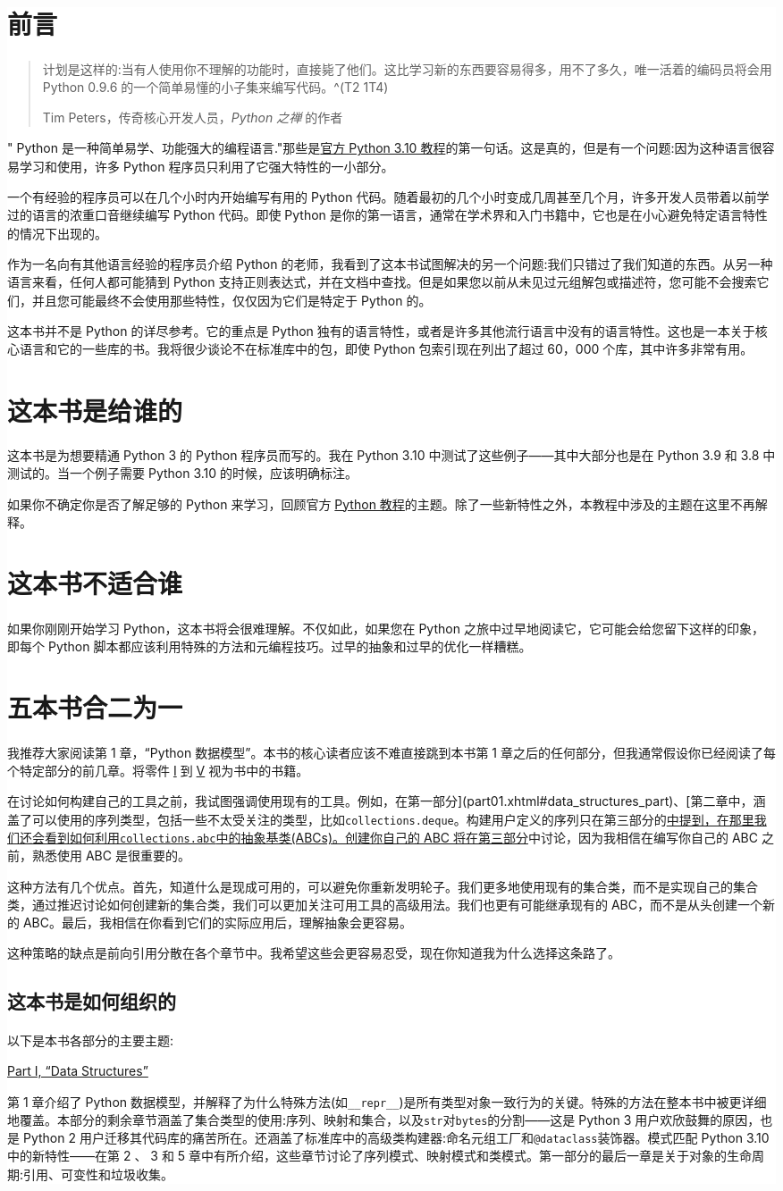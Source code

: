 # 前言

> 计划是这样的:当有人使用你不理解的功能时，直接毙了他们。这比学习新的东西要容易得多，用不了多久，唯一活着的编码员将会用 Python 0.9.6 <wink>的一个简单易懂的小子集来编写代码。^(T2 1T4)</wink>
> 
> Tim Peters，传奇核心开发人员，*Python 之禅* 的作者

" Python 是一种简单易学、功能强大的编程语言."那些是[官方 Python 3.10 教程](https://fpy.li/p-2)的第一句话。这是真的，但是有一个问题:因为这种语言很容易学习和使用，许多 Python 程序员只利用了它强大特性的一小部分。

一个有经验的程序员可以在几个小时内开始编写有用的 Python 代码。随着最初的几个小时变成几周甚至几个月，许多开发人员带着以前学过的语言的浓重口音继续编写 Python 代码。即使 Python 是你的第一语言，通常在学术界和入门书籍中，它也是在小心避免特定语言特性的情况下出现的。

作为一名向有其他语言经验的程序员介绍 Python 的老师，我看到了这本书试图解决的另一个问题:我们只错过了我们知道的东西。从另一种语言来看，任何人都可能猜到 Python 支持正则表达式，并在文档中查找。但是如果您以前从未见过元组解包或描述符，您可能不会搜索它们，并且您可能最终不会使用那些特性，仅仅因为它们是特定于 Python 的。

这本书并不是 Python 的详尽参考。它的重点是 Python 独有的语言特性，或者是许多其他流行语言中没有的语言特性。这也是一本关于核心语言和它的一些库的书。我将很少谈论不在标准库中的包，即使 Python 包索引现在列出了超过 60，000 个库，其中许多非常有用。

# 这本书是给谁的

这本书是为想要精通 Python 3 的 Python 程序员而写的。我在 Python 3.10 中测试了这些例子——其中大部分也是在 Python 3.9 和 3.8 中测试的。当一个例子需要 Python 3.10 的时候，应该明确标注。

如果你不确定你是否了解足够的 Python 来学习，回顾官方 [Python 教程](https://fpy.li/p-3)的主题。除了一些新特性之外，本教程中涉及的主题在这里不再解释。

# 这本书不适合谁

如果你刚刚开始学习 Python，这本书将会很难理解。不仅如此，如果您在 Python 之旅中过早地阅读它，它可能会给您留下这样的印象，即每个 Python 脚本都应该利用特殊的方法和元编程技巧。过早的抽象和过早的优化一样糟糕。

# 五本书合二为一

我推荐大家阅读第 1 章，“Python 数据模型”。本书的核心读者应该不难直接跳到本书第 1 章之后的任何部分，但我通常假设你已经阅读了每个特定部分的前几章。将零件 [I](part01.xhtml#data_structures_part) 到 [V](part05.xhtml#metaprog_part) 视为书中的书籍。

在讨论如何构建自己的工具之前，我试图强调使用现有的工具。例如，在第一部分](part01.xhtml#data_structures_part)、[第二章中，涵盖了可以使用的序列类型，包括一些不太受关注的类型，比如`collections.deque`。构建用户定义的序列只在第三部分的[中提到，在那里我们还会看到如何利用`collections.abc`中的抽象基类(ABCs)。创建你自己的 ABC 将在第三部分](part03.xhtml#classes_protocols_part)中讨论，因为我相信在编写你自己的 ABC 之前，熟悉使用 ABC 是很重要的。

这种方法有几个优点。首先，知道什么是现成可用的，可以避免你重新发明轮子。我们更多地使用现有的集合类，而不是实现自己的集合类，通过推迟讨论如何创建新的集合类，我们可以更加关注可用工具的高级用法。我们也更有可能继承现有的 ABC，而不是从头创建一个新的 ABC。最后，我相信在你看到它们的实际应用后，理解抽象会更容易。

这种策略的缺点是前向引用分散在各个章节中。我希望这些会更容易忍受，现在你知道我为什么选择这条路了。

## 这本书是如何组织的

以下是本书各部分的主要主题:

[Part I, “Data Structures”](part01.xhtml#data_structures_part)

第 1 章介绍了 Python 数据模型，并解释了为什么特殊方法(如`__repr__`)是所有类型对象一致行为的关键。特殊的方法在整本书中被更详细地覆盖。本部分的剩余章节涵盖了集合类型的使用:序列、映射和集合，以及`str`对`bytes`的分割——这是 Python 3 用户欢欣鼓舞的原因，也是 Python 2 用户迁移其代码库的痛苦所在。还涵盖了标准库中的高级类构建器:命名元组工厂和`@dataclass`装饰器。模式匹配 Python 3.10 中的新特性——在第 2 、 3 和 5 章中有所介绍，这些章节讨论了序列模式、映射模式和类模式。第一部分的最后一章是关于对象的生命周期:引用、可变性和垃圾收集。
